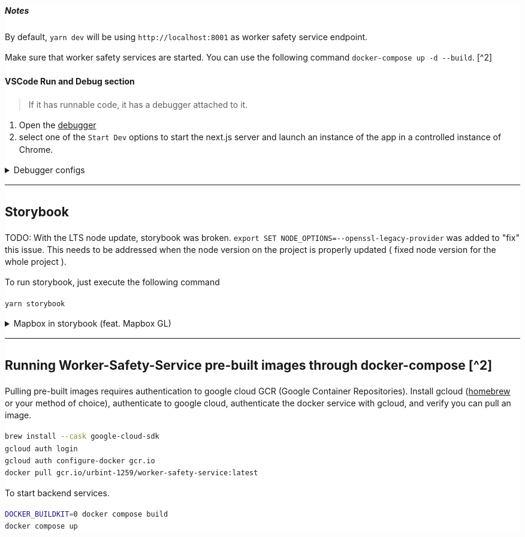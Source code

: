 ##### Notes

By default, `yarn dev` will be using `http://localhost:8001` as worker safety
service endpoint.

Make sure that worker safety services are started. You can use the following
command `docker-compose up -d --build`. [^2]

#### VSCode **Run and Debug** section

> If it has runnable code, it has a debugger attached to it.

1. Open the [debugger](https://code.visualstudio.com/docs/editor/debugging)
2. select one of the `Start Dev` options to start the next.js server and launch
   an instance of the app in a controlled instance of Chrome.

<details><summary>Debugger configs</summary></details>

---

## Storybook

TODO: With the LTS node update, storybook was broken.
`export SET NODE_OPTIONS=--openssl-legacy-provider` was added to "fix" this
issue. This needs to be addressed when the node version on the project is
properly updated ( fixed node version for the whole project ).

To run storybook, just execute the following command

```
yarn storybook
```

<details><summary>Mapbox in storybook (feat. Mapbox GL)</summary></details>

---

## Running Worker-Safety-Service pre-built images through docker-compose [^2]

Pulling pre-built images requires authentication to google cloud GCR (Google
Container Repositories). Install gcloud
([homebrew](https://formulae.brew.sh/cask/google-cloud-sdk) or your method of
choice), authenticate to google cloud, authenticate the docker service with
gcloud, and verify you can pull an image.

```bash
brew install --cask google-cloud-sdk
gcloud auth login
gcloud auth configure-docker gcr.io
docker pull gcr.io/urbint-1259/worker-safety-service:latest
```

To start backend services.

```bash
DOCKER_BUILDKIT=0 docker compose build
docker compose up
```
